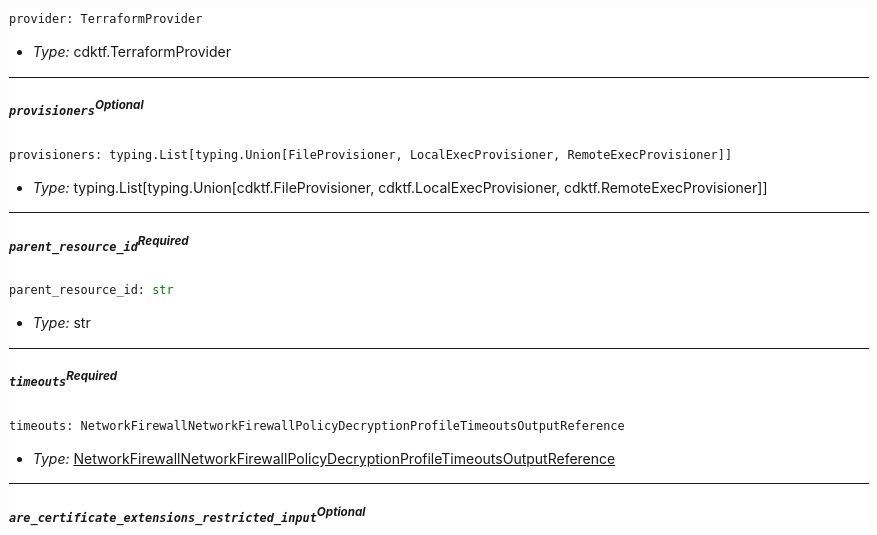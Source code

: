 ```python
provider: TerraformProvider
```

- *Type:* cdktf.TerraformProvider

---

##### `provisioners`<sup>Optional</sup> <a name="provisioners" id="rhizo-co-terraform-provider-oci.networkFirewallNetworkFirewallPolicyDecryptionProfile.NetworkFirewallNetworkFirewallPolicyDecryptionProfile.property.provisioners"></a>

```python
provisioners: typing.List[typing.Union[FileProvisioner, LocalExecProvisioner, RemoteExecProvisioner]]
```

- *Type:* typing.List[typing.Union[cdktf.FileProvisioner, cdktf.LocalExecProvisioner, cdktf.RemoteExecProvisioner]]

---

##### `parent_resource_id`<sup>Required</sup> <a name="parent_resource_id" id="rhizo-co-terraform-provider-oci.networkFirewallNetworkFirewallPolicyDecryptionProfile.NetworkFirewallNetworkFirewallPolicyDecryptionProfile.property.parentResourceId"></a>

```python
parent_resource_id: str
```

- *Type:* str

---

##### `timeouts`<sup>Required</sup> <a name="timeouts" id="rhizo-co-terraform-provider-oci.networkFirewallNetworkFirewallPolicyDecryptionProfile.NetworkFirewallNetworkFirewallPolicyDecryptionProfile.property.timeouts"></a>

```python
timeouts: NetworkFirewallNetworkFirewallPolicyDecryptionProfileTimeoutsOutputReference
```

- *Type:* <a href="#rhizo-co-terraform-provider-oci.networkFirewallNetworkFirewallPolicyDecryptionProfile.NetworkFirewallNetworkFirewallPolicyDecryptionProfileTimeoutsOutputReference">NetworkFirewallNetworkFirewallPolicyDecryptionProfileTimeoutsOutputReference</a>

---

##### `are_certificate_extensions_restricted_input`<sup>Optional</sup> <a name="are_certificate_extensions_restricted_input" id="rhizo-co-terraform-provider-oci.networkFirewallNetworkFirewallPolicyDecryptionProfile.NetworkFirewallNetworkFirewallPolicyDecryptionProfile.property.areCertificateExtensionsRestrictedInput"></a>
